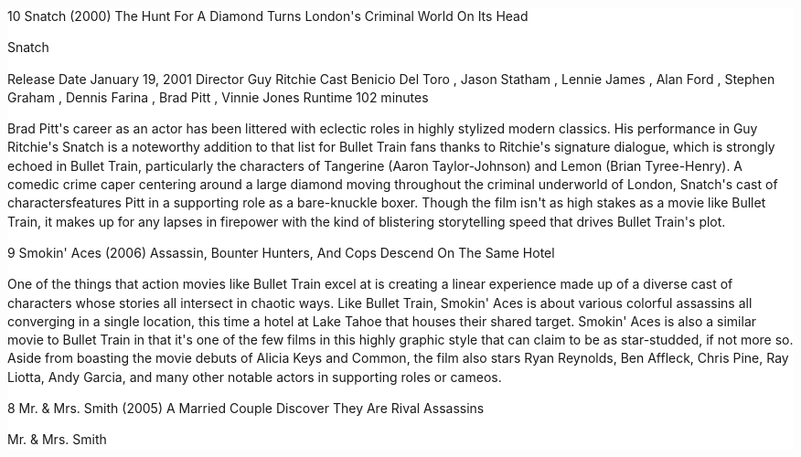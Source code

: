 



 








 10  Snatch (2000) 
The Hunt For A Diamond Turns London&#39;s Criminal World On Its Head


 







  Snatch  


  Release Date    January 19, 2001     Director    Guy Ritchie     Cast    Benicio Del Toro , Jason Statham , Lennie James , Alan Ford , Stephen Graham , Dennis Farina , Brad Pitt , Vinnie Jones     Runtime    102 minutes    


Brad Pitt&#39;s career as an actor has been littered with eclectic roles in highly stylized modern classics. His performance in Guy Ritchie&#39;s Snatch is a noteworthy addition to that list for Bullet Train fans thanks to Ritchie&#39;s signature dialogue, which is strongly echoed in Bullet Train, particularly the characters of Tangerine (Aaron Taylor-Johnson) and Lemon (Brian Tyree-Henry).
A comedic crime caper centering around a large diamond moving throughout the criminal underworld of London, Snatch&#39;s cast of charactersfeatures Pitt in a supporting role as a bare-knuckle boxer. Though the film isn&#39;t as high stakes as a movie like Bullet Train, it makes up for any lapses in firepower with the kind of blistering storytelling speed that drives Bullet Train&#39;s plot.





 9  Smokin&#39; Aces (2006) 
Assassin, Bounter Hunters, And Cops Descend On The Same Hotel
        

One of the things that action movies like Bullet Train excel at is creating a linear experience made up of a diverse cast of characters whose stories all intersect in chaotic ways. Like Bullet Train, Smokin&#39; Aces is about various colorful assassins all converging in a single location, this time a hotel at Lake Tahoe that houses their shared target.
Smokin&#39; Aces is also a similar movie to Bullet Train in that it&#39;s one of the few films in this highly graphic style that can claim to be as star-studded, if not more so. Aside from boasting the movie debuts of Alicia Keys and Common, the film also stars Ryan Reynolds, Ben Affleck, Chris Pine, Ray Liotta, Andy Garcia, and many other notable actors in supporting roles or cameos.





 8  Mr. &amp; Mrs. Smith (2005) 
A Married Couple Discover They Are Rival Assassins
        

  Mr. &amp; Mrs. Smith  

